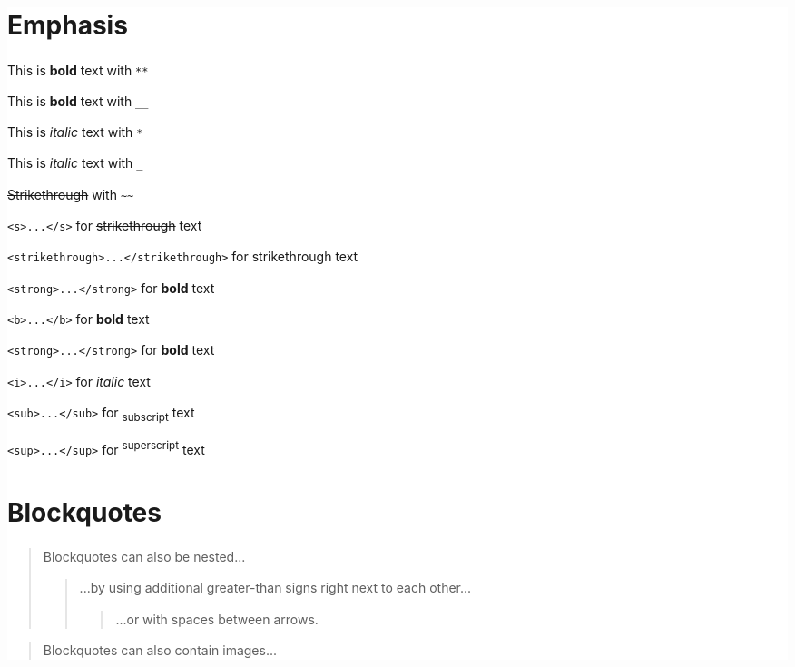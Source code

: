 <br-page/>

# Emphasis

This is **bold** text with `**`

This is __bold__ text with `__`

This is *italic* text with `*`

This is _italic_ text with `_`

~~Strikethrough~~ with `~~`

`<s>...</s>` for <s>strikethrough</s> text

`<strikethrough>...</strikethrough>` for <strikethrough>strikethrough</strikethrough> text

`<strong>...</strong>` for <b>bold</b> text

`<b>...</b>` for <b>bold</b> text

`<strong>...</strong>` for <b>bold</b> text

`<i>...</i>` for <i>italic</i> text

`<sub>...</sub>` for <sub>subscript</sub> text

`<sup>...</sup>` for <sup>superscript</sup> text

<br-page/>

# Blockquotes

> Blockquotes can also be nested...
>> ...by using additional greater-than signs right next to each other...
> > > ...or with spaces between arrows.

> Blockquotes can also contain images...